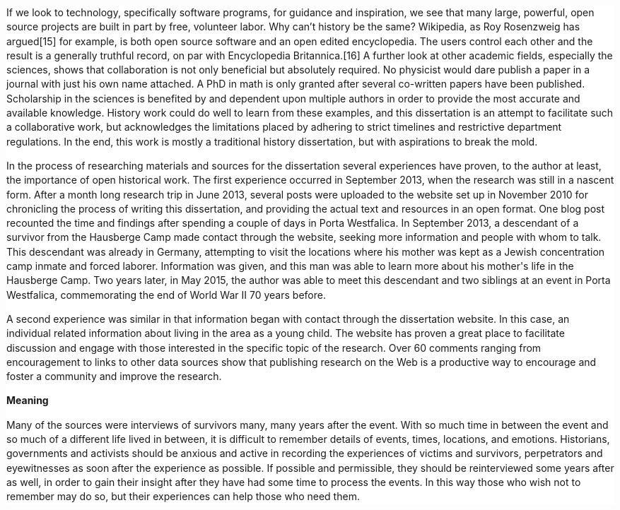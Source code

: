 If we look to technology, specifically software programs, for guidance and inspiration, we see that many large, powerful, open source projects are built in part by free, volunteer labor. Why can’t history be the same? Wikipedia, as Roy Rosenzweig has argued<span id="__UnoMark__18852_1497063994" class="anchor"><span id="__UnoMark__18840_1497063994" class="anchor"><span id="__UnoMark__18835_1497063994" class="anchor"><span id="__UnoMark__18779_1497063994" class="anchor"><span id="__UnoMark__18767_1497063994" class="anchor"><span id="__UnoMark__18762_1497063994" class="anchor"></span></span></span></span></span></span>[15] for example, is both open source software and an open edited encyclopedia. The users control each other and the result is a generally truthful record, on par with Encyclopedia Britannica.<span id="__UnoMark__18853_1497063994" class="anchor"><span id="__UnoMark__18839_1497063994" class="anchor"><span id="__UnoMark__18780_1497063994" class="anchor"><span id="__UnoMark__18766_1497063994" class="anchor"></span></span></span></span>[16] <span id="Argument_for_an_Open_History" class="anchor"></span>A further look at other academic fields, especially the sciences, shows that collaboration is not only beneficial but absolutely required. No physicist would dare publish a paper in a journal with just his own name attached. A PhD in math is only granted after several co-written papers have been published. Scholarship in the sciences is benefited by and dependent upon multiple authors in order to provide the most accurate and available knowledge. History work could do well to learn from these examples, and this dissertation is an attempt to facilitate such a collaborative work, but acknowledges the limitations placed by adhering to strict timelines and restrictive department regulations. In the end, this work is mostly a traditional history dissertation, but with aspirations to break the mold.

<span id="Interaction_on_website" class="anchor"></span>In the process of researching materials and sources for the dissertation several experiences have proven, to the author at least, the importance of open historical work. The first experience occurred in September 2013, when the research was still in a nascent form. After a month long research trip in June 2013, several posts were uploaded to the website set up in November 2010 for chronicling the process of writing this dissertation, and providing the actual text and resources in an open format. One blog post recounted the time and findings after spending a couple of days in Porta Westfalica. In September 2013, a descendant of a survivor from the Hausberge Camp made contact through the website, seeking more information and people with whom to talk. This descendant was already in Germany, attempting to visit the locations where his mother was kept as a Jewish concentration camp inmate and forced laborer. Information was given, and this man was able to learn more about his mother's life in the Hausberge Camp. Two years later, in May 2015, the author was able to meet this descendant and two siblings at an event in Porta Westfalica, commemorating the end of World War II 70 years before.

A second experience was similar in that information began with contact through the dissertation website. In this case, an individual related information about living in the area as a young child. The website has proven a great place to facilitate discussion and engage with those interested in the specific topic of the research. Over 60 comments ranging from encouragement to links to other data sources show that publishing research on the Web is a productive way to encourage and foster a community and improve the research.

<span id="Big_Picture" class="anchor"></span>**Meaning**

<span id="Record_experiences_soon" class="anchor"></span>Many of the sources were interviews of survivors many, many years after the event. With so much time in between the event and so much of a different life lived in between, it is difficult to remember details of events, times, locations, and emotions. Historians, governments and activists should be anxious and active in recording the experiences of victims and survivors, perpetrators and eyewitnesses as soon after the experience as possible. If possible and permissible, they should be reinterviewed some years after as well, in order to gain their insight after they have had some time to process the events. In this way those who wish not to remember may do so, but their experiences can help those who need them.

